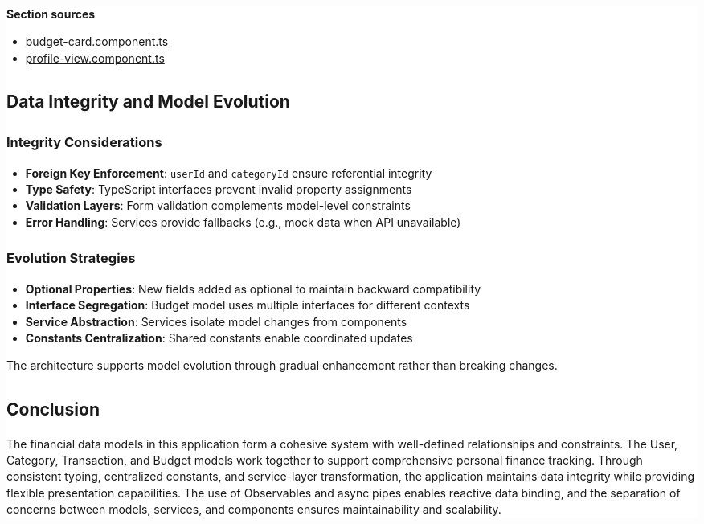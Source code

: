 **Section sources**
- [budget-card.component.ts](file://src/app/dashboard/components/budget-card/budget-card.component.ts#L103-L155)
- [profile-view.component.ts](file://src/app/profile/profile-view/profile-view.component.ts#L488-L541)

## Data Integrity and Model Evolution

### Integrity Considerations
- **Foreign Key Enforcement**: `userId` and `categoryId` ensure referential integrity
- **Type Safety**: TypeScript interfaces prevent invalid property assignments
- **Validation Layers**: Form validation complements model-level constraints
- **Error Handling**: Services provide fallbacks (e.g., mock data when API unavailable)

### Evolution Strategies
- **Optional Properties**: New fields added as optional to maintain backward compatibility
- **Interface Segregation**: Budget model uses multiple interfaces for different contexts
- **Service Abstraction**: Services isolate model changes from components
- **Constants Centralization**: Shared constants enable coordinated updates

The architecture supports model evolution through gradual enhancement rather than breaking changes.

## Conclusion
The financial data models in this application form a cohesive system with well-defined relationships and constraints. The User, Category, Transaction, and Budget models work together to support comprehensive personal finance tracking. Through consistent typing, centralized constants, and service-layer transformation, the application maintains data integrity while providing flexible presentation capabilities. The use of Observables and async pipes enables reactive data binding, and the separation of concerns between models, services, and components ensures maintainability and scalability.